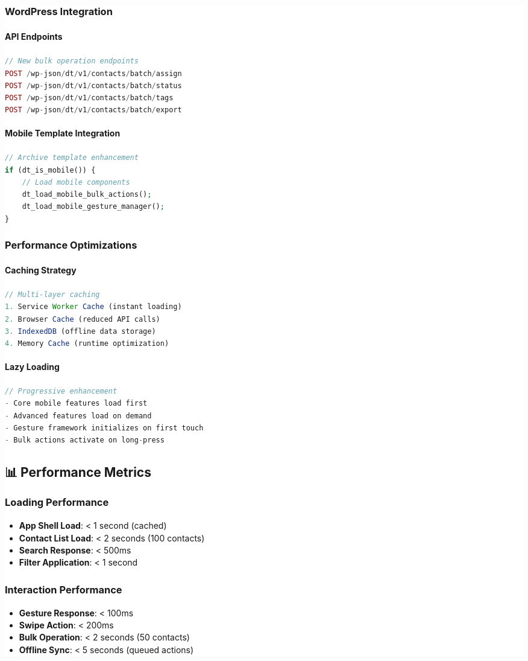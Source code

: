 ### **WordPress Integration**

#### **API Endpoints**
```php
// New bulk operation endpoints
POST /wp-json/dt/v1/contacts/batch/assign
POST /wp-json/dt/v1/contacts/batch/status
POST /wp-json/dt/v1/contacts/batch/tags
POST /wp-json/dt/v1/contacts/batch/export
```

#### **Mobile Template Integration**
```php
// Archive template enhancement
if (dt_is_mobile()) {
    // Load mobile components
    dt_load_mobile_bulk_actions();
    dt_load_mobile_gesture_manager();
}
```

### **Performance Optimizations**

#### **Caching Strategy**
```javascript
// Multi-layer caching
1. Service Worker Cache (instant loading)
2. Browser Cache (reduced API calls)  
3. IndexedDB (offline data storage)
4. Memory Cache (runtime optimization)
```

#### **Lazy Loading**
```javascript
// Progressive enhancement
- Core mobile features load first
- Advanced features load on demand
- Gesture framework initializes on first touch
- Bulk actions activate on long-press
```

## 📊 Performance Metrics

### **Loading Performance**
- **App Shell Load**: < 1 second (cached)
- **Contact List Load**: < 2 seconds (100 contacts)
- **Search Response**: < 500ms
- **Filter Application**: < 1 second

### **Interaction Performance**
- **Gesture Response**: < 100ms
- **Swipe Action**: < 200ms
- **Bulk Operation**: < 2 seconds (50 contacts)
- **Offline Sync**: < 5 seconds (queued actions)

